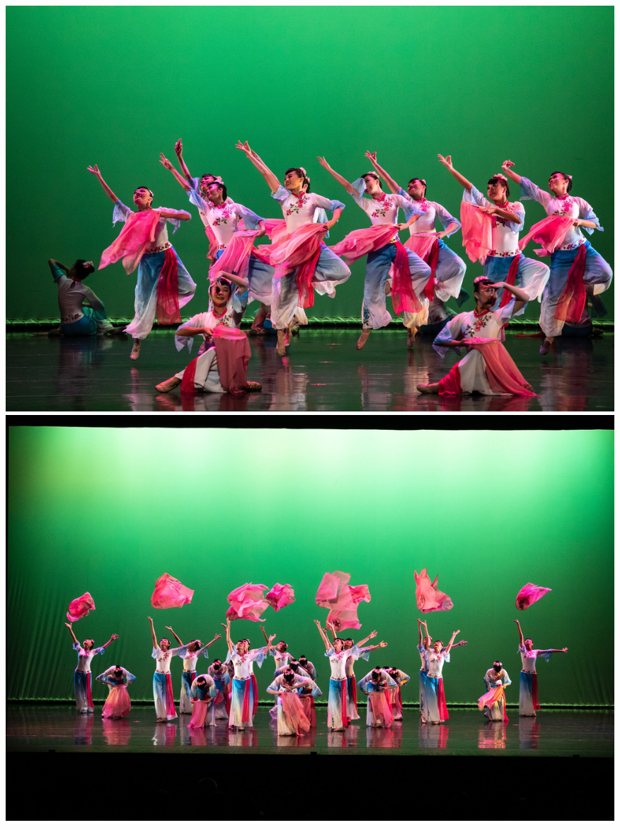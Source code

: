 <img style="width: 100%" height="auto" width="100%" alt="" src="/images/d3.jpeg">
</div>
<div class="isomer-image-wrapper">
<img style="width: 100%" height="auto" width="100%" alt="" src="/images/d4.jpeg">
</div>
